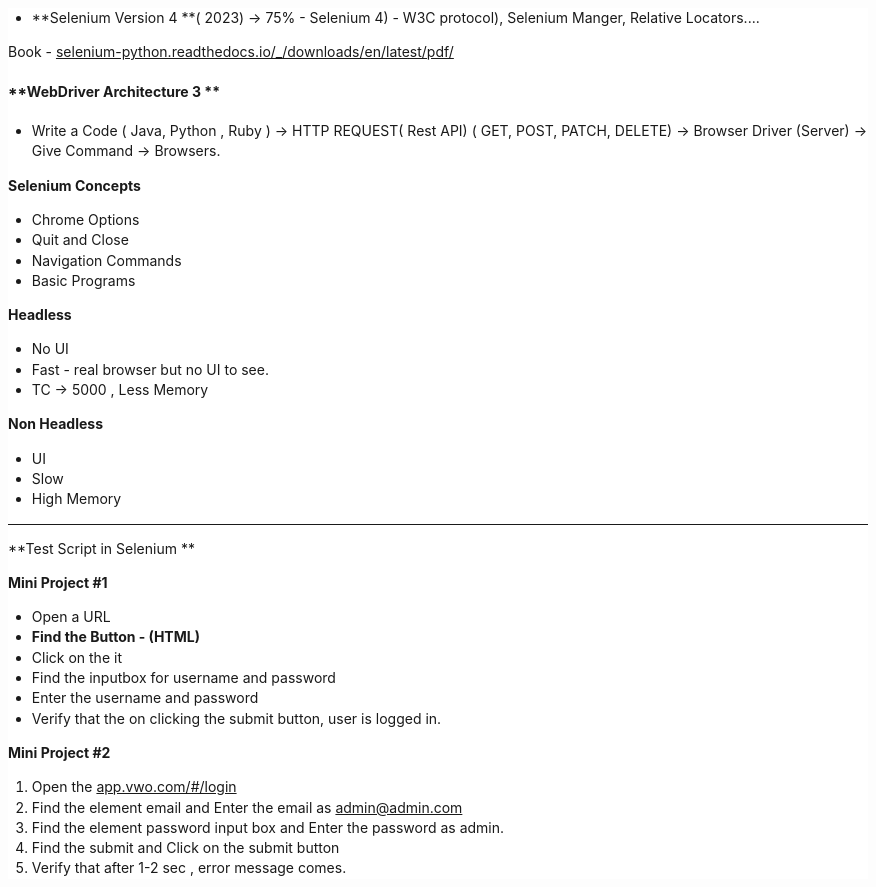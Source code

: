 - **Selenium Version 4 **( 2023) -> 75% - Selenium 4) - W3C protocol), Selenium Manger, Relative Locators....


Book - [﻿selenium-python.readthedocs.io/_/downloads/en/latest/pdf/](https://selenium-python.readthedocs.io/_/downloads/en/latest/pdf/) 





#### **WebDriver Architecture 3 **
- Write a Code ( Java, Python , Ruby ) -> HTTP REQUEST( Rest API) ( GET, POST, PATCH, DELETE) -> Browser Driver (Server) -> Give Command -> Browsers.


**Selenium Concepts**

- Chrome Options
- Quit and Close
- Navigation Commands
- Basic Programs




**Headless**

- No UI
- Fast - real browser but no UI to see.
- TC -> 5000 , Less Memory


**Non Headless**

- UI
- Slow
- High Memory 


---

**Test Script in Selenium **



**Mini Project #1**

- Open a URL
- **Find the Button - (HTML)**
- Click on the it
- Find the inputbox for username and password
- Enter the username and password
- Verify that the on clicking the submit button, user is logged in.


**Mini Project #2**

1. Open the [﻿app.vwo.com/#/login](https://app.vwo.com/#/login) 
2. Find the element email and Enter the email as admin@admin.com
3. Find the element password input box and Enter the password as admin.
4. Find the submit and Click on the submit button
5. Verify that after 1-2 sec , error message comes. 
